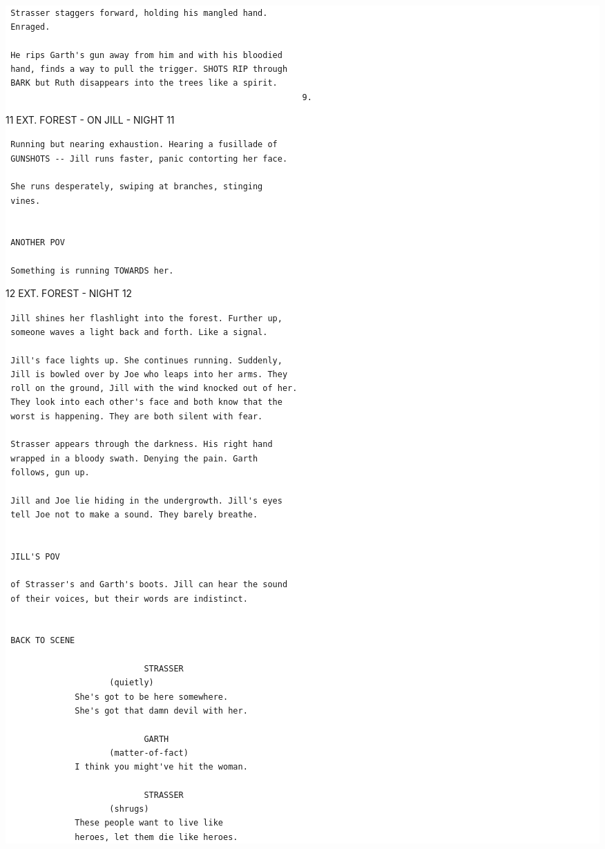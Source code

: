      Strasser staggers forward, holding his mangled hand.
     Enraged.

     He rips Garth's gun away from him and with his bloodied
     hand, finds a way to pull the trigger. SHOTS RIP through
     BARK but Ruth disappears into the trees like a spirit.
                                                                9.

11   EXT. FOREST - ON JILL - NIGHT                                    11

     Running but nearing exhaustion. Hearing a fusillade of
     GUNSHOTS -- Jill runs faster, panic contorting her face.

     She runs desperately, swiping at branches, stinging
     vines.


     ANOTHER POV

     Something is running TOWARDS her.


12   EXT. FOREST - NIGHT                                              12

     Jill shines her flashlight into the forest. Further up,
     someone waves a light back and forth. Like a signal.

     Jill's face lights up. She continues running. Suddenly,
     Jill is bowled over by Joe who leaps into her arms. They
     roll on the ground, Jill with the wind knocked out of her.
     They look into each other's face and both know that the
     worst is happening. They are both silent with fear.

     Strasser appears through the darkness. His right hand
     wrapped in a bloody swath. Denying the pain. Garth
     follows, gun up.

     Jill and Joe lie hiding in the undergrowth. Jill's eyes
     tell Joe not to make a sound. They barely breathe.


     JILL'S POV

     of Strasser's and Garth's boots. Jill can hear the sound
     of their voices, but their words are indistinct.


     BACK TO SCENE

                                STRASSER
                         (quietly)
                  She's got to be here somewhere.
                  She's got that damn devil with her.

                                GARTH
                         (matter-of-fact)
                  I think you might've hit the woman.

                                STRASSER
                         (shrugs)
                  These people want to live like
                  heroes, let them die like heroes.
